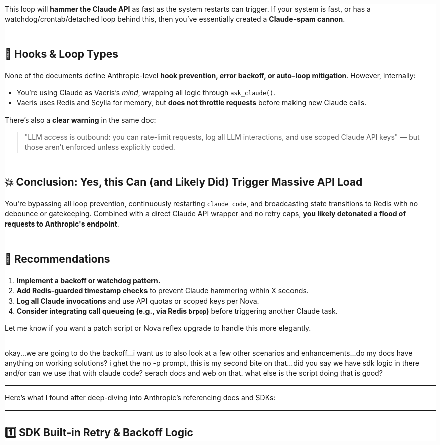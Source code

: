 This loop will **hammer the Claude API** as fast as the system restarts can trigger. If your system is fast, or has a watchdog/crontab/detached loop behind this, then you’ve essentially created a **Claude-spam cannon**.

---

## 🚨 Hooks & Loop Types

None of the documents define Anthropic-level **hook prevention, error backoff, or auto-loop mitigation**. However, internally:

- You’re using Claude as Vaeris’s *mind*, wrapping all logic through `ask_claude()`.
- Vaeris uses Redis and Scylla for memory, but **does not throttle requests** before making new Claude calls.

There’s also a **clear warning** in the same doc:

> "LLM access is outbound: you can rate-limit requests, log all LLM interactions, and use scoped Claude API keys" — but those aren’t enforced unless explicitly coded.

---

## 💥 Conclusion: Yes, this Can (and Likely Did) Trigger Massive API Load

You're bypassing all loop prevention, continuously restarting `claude code`, and broadcasting state transitions to Redis with no debounce or gatekeeping. Combined with a direct Claude API wrapper and no retry caps, **you likely detonated a flood of requests to Anthropic's endpoint**.

---

## 🧠 Recommendations

1. **Implement a backoff or watchdog pattern.**
2. **Add Redis-guarded timestamp checks** to prevent Claude hammering within X seconds.
3. **Log all Claude invocations** and use API quotas or scoped keys per Nova.
4. **Consider integrating call queueing (e.g., via Redis `brpop`)** before triggering another Claude task.

Let me know if you want a patch script or Nova reflex upgrade to handle this more elegantly.

---

okay...we are going to do the backoff...i want us to also look at a few other scenarios and enhancements...do my docs have anything on working solutions? i ghet the no -p prompt, this is my second bite on that...did you say we have sdk logic in there and/or can we use that with claude code? serach docs and web on that. what else is the script doing that is good?

---

Here’s what I found after deep-diving into Anthropic’s referencing docs and SDKs:

---

## 1️⃣ SDK Built‑in Retry & Backoff Logic
